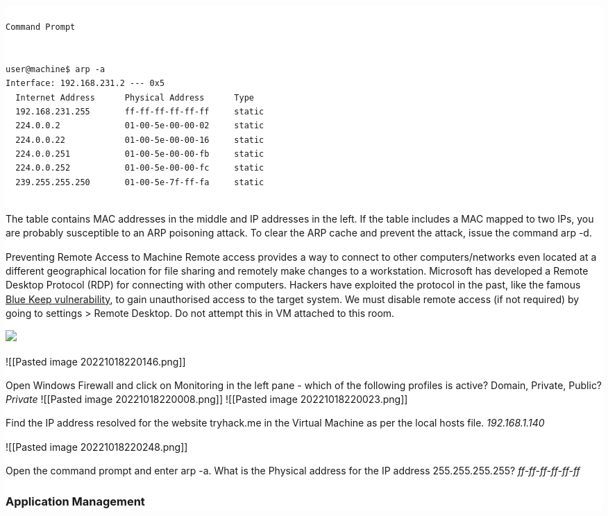 ```

Command Prompt

           
user@machine$ arp -a
Interface: 192.168.231.2 --- 0x5
  Internet Address      Physical Address      Type
  192.168.231.255       ff-ff-ff-ff-ff-ff     static
  224.0.0.2             01-00-5e-00-00-02     static
  224.0.0.22            01-00-5e-00-00-16     static
  224.0.0.251           01-00-5e-00-00-fb     static
  224.0.0.252           01-00-5e-00-00-fc     static
  239.255.255.250       01-00-5e-7f-ff-fa     static
        
```

The table contains MAC addresses in the middle and IP addresses in the left.  If the table includes a MAC mapped to two IPs, you are probably susceptible to an ARP poisoning attack.
To clear the ARP cache and prevent the attack, issue the command arp -d.

Preventing Remote Access to Machine
Remote access provides a way to connect to other computers/networks even located at a different geographical location for file sharing and remotely make changes to a workstation. Microsoft has developed a Remote Desktop Protocol (RDP) for connecting with other computers. Hackers have exploited the protocol in the past, like the famous [Blue Keep vulnerability](https://en.wikipedia.org/wiki/BlueKeep), to gain unauthorised access to the target system.
We must disable remote access (if not required) by going to settings > Remote Desktop. Do not attempt this in VM attached to this room.

![](https://tryhackme-images.s3.amazonaws.com/user-uploads/62a7685ca6e7ce005d3f3afe/room-content/340bfd9d93e9a44e2f244fc1d2d302ea.png)

![[Pasted image 20221018220146.png]]


Open Windows Firewall and click on Monitoring in the left pane - which of the following profiles is active? Domain, Private, Public?
*Private*
![[Pasted image 20221018220008.png]]
![[Pasted image 20221018220023.png]]

Find the IP address resolved for the website tryhack.me in the Virtual Machine as per the local hosts file.
*192.168.1.140*

![[Pasted image 20221018220248.png]]

Open the command prompt and enter arp -a. What is the Physical address for the IP address 255.255.255.255?
*ff-ff-ff-ff-ff-ff*

### Application Management 
